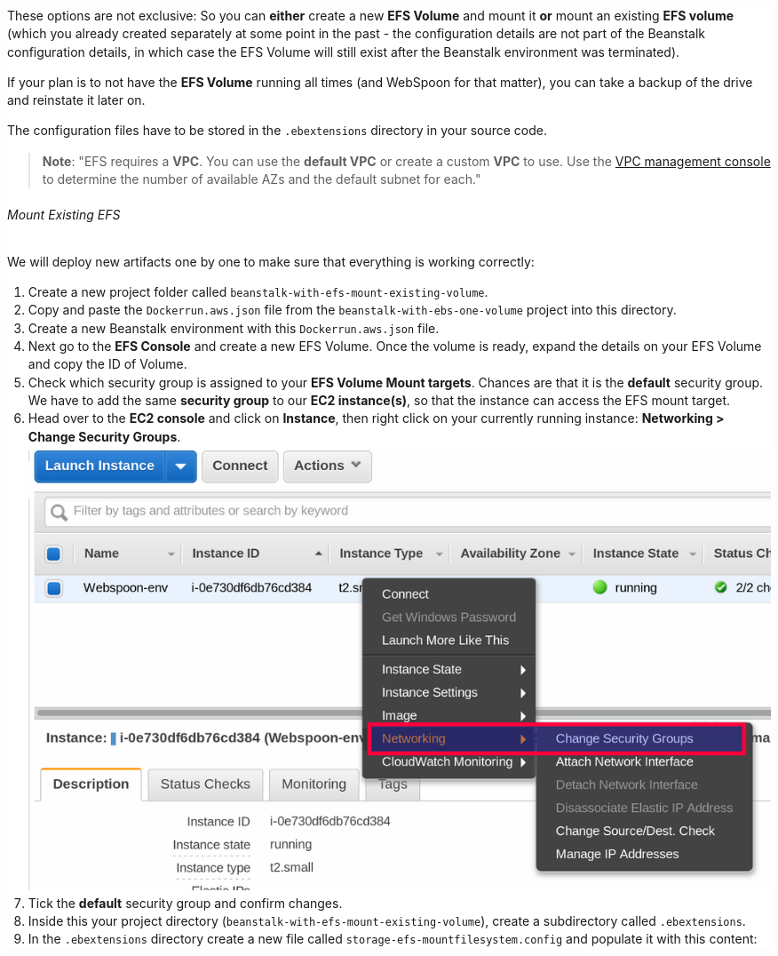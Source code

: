 These options are not exclusive: So you can **either** create a new **EFS Volume** and mount it **or** mount an existing **EFS volume** (which you already created separately at some point in the past - the configuration details are not part of the Beanstalk configuration details, in which case the EFS Volume will still exist after the Beanstalk environment was terminated).

If your plan is to not have the **EFS Volume** running all times (and WebSpoon for that matter), you can take a backup of the drive and reinstate it later on.

The configuration files have to be stored in the `.ebextensions` directory in your source code.

> **Note**: "EFS requires a **VPC**. You can use the **default VPC** or create a custom **VPC** to use. Use the [VPC management console](https://console.aws.amazon.com/vpc) to determine the number of available AZs and the default subnet for each."

###### Mount Existing EFS

We will deploy new artifacts one by one to make sure that everything is working correctly:

1. Create a new project folder called `beanstalk-with-efs-mount-existing-volume`.
2. Copy and paste the `Dockerrun.aws.json` file from the `beanstalk-with-ebs-one-volume` project into this directory.
3. Create a new Beanstalk environment with this `Dockerrun.aws.json` file.
4. Next go to the **EFS Console** and create a new EFS Volume. Once the volume is ready, expand the details on your EFS Volume and copy the ID of Volume.
5. Check which security group is assigned to your **EFS Volume Mount targets**. Chances are that it is the **default** security group. We have to add the same **security group** to our **EC2 instance(s)**, so that the instance can access the EFS mount target.
6. Head over to the **EC2 console** and click on **Instance**, then right click on your currently running instance: **Networking > Change Security Groups**. 
  ![](/images/webspoon-on-aws/ec2-instance-change-security-groups.png)
7. Tick the **default** security group and confirm changes.
8. Inside this your project directory (`beanstalk-with-efs-mount-existing-volume`), create a subdirectory called `.ebextensions`.
9. In the `.ebextensions` directory create a new file called `storage-efs-mountfilesystem.config` and populate it with this content:
  